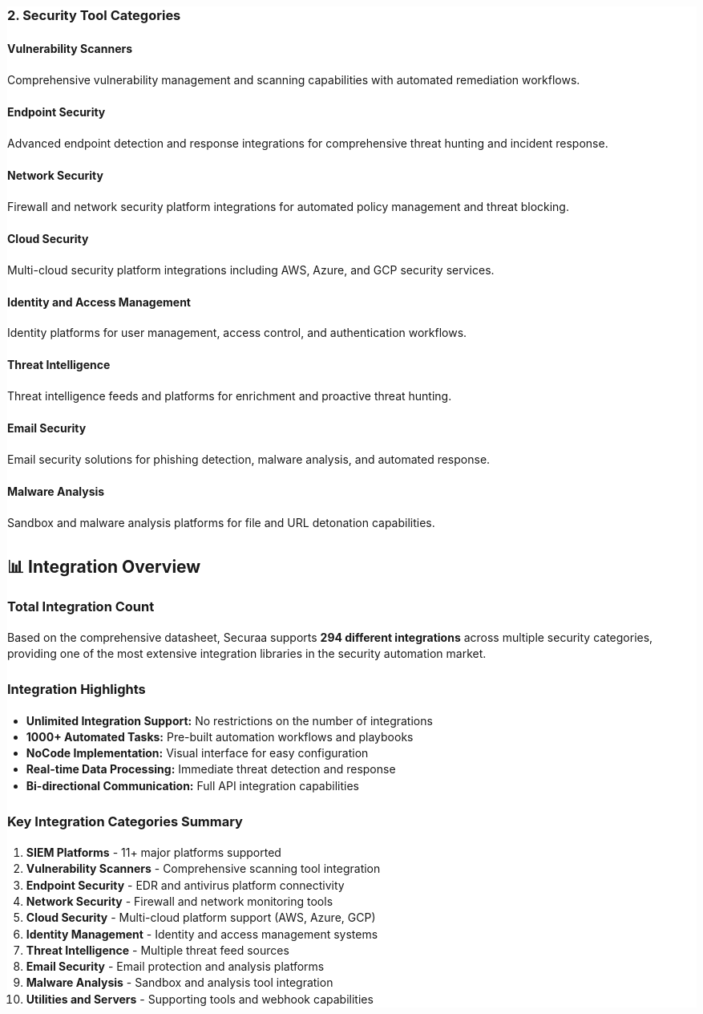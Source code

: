 ### 2. **Security Tool Categories**

#### Vulnerability Scanners
Comprehensive vulnerability management and scanning capabilities with automated remediation workflows.

#### Endpoint Security
Advanced endpoint detection and response integrations for comprehensive threat hunting and incident response.

#### Network Security  
Firewall and network security platform integrations for automated policy management and threat blocking.

#### Cloud Security
Multi-cloud security platform integrations including AWS, Azure, and GCP security services.

#### Identity and Access Management
Identity platforms for user management, access control, and authentication workflows.

#### Threat Intelligence
Threat intelligence feeds and platforms for enrichment and proactive threat hunting.

#### Email Security
Email security solutions for phishing detection, malware analysis, and automated response.

#### Malware Analysis
Sandbox and malware analysis platforms for file and URL detonation capabilities.

## 📊 Integration Overview

### Total Integration Count
Based on the comprehensive datasheet, Securaa supports **294 different integrations** across multiple security categories, providing one of the most extensive integration libraries in the security automation market.

### Integration Highlights
- **Unlimited Integration Support:** No restrictions on the number of integrations
- **1000+ Automated Tasks:** Pre-built automation workflows and playbooks
- **NoCode Implementation:** Visual interface for easy configuration
- **Real-time Data Processing:** Immediate threat detection and response
- **Bi-directional Communication:** Full API integration capabilities

### Key Integration Categories Summary
1. **SIEM Platforms** - 11+ major platforms supported
2. **Vulnerability Scanners** - Comprehensive scanning tool integration
3. **Endpoint Security** - EDR and antivirus platform connectivity
4. **Network Security** - Firewall and network monitoring tools
5. **Cloud Security** - Multi-cloud platform support (AWS, Azure, GCP)
6. **Identity Management** - Identity and access management systems
7. **Threat Intelligence** - Multiple threat feed sources
8. **Email Security** - Email protection and analysis platforms
9. **Malware Analysis** - Sandbox and analysis tool integration
10. **Utilities and Servers** - Supporting tools and webhook capabilities
